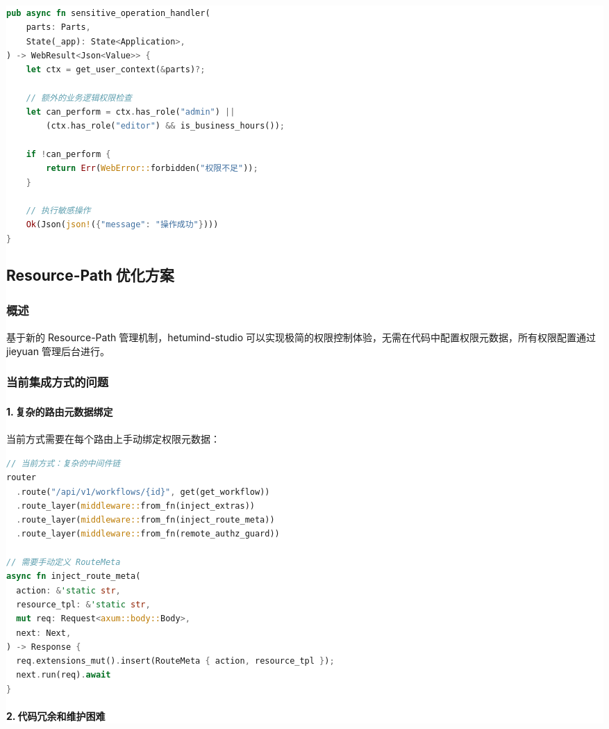 ```rust
pub async fn sensitive_operation_handler(
    parts: Parts,
    State(_app): State<Application>,
) -> WebResult<Json<Value>> {
    let ctx = get_user_context(&parts)?;

    // 额外的业务逻辑权限检查
    let can_perform = ctx.has_role("admin") ||
        (ctx.has_role("editor") && is_business_hours());

    if !can_perform {
        return Err(WebError::forbidden("权限不足"));
    }

    // 执行敏感操作
    Ok(Json(json!({"message": "操作成功"})))
}
```

## Resource-Path 优化方案

### 概述

基于新的 Resource-Path 管理机制，hetumind-studio 可以实现极简的权限控制体验，无需在代码中配置权限元数据，所有权限配置通过 jieyuan 管理后台进行。

### 当前集成方式的问题

#### 1. 复杂的路由元数据绑定

当前方式需要在每个路由上手动绑定权限元数据：

```rust
// 当前方式：复杂的中间件链
router
  .route("/api/v1/workflows/{id}", get(get_workflow))
  .route_layer(middleware::from_fn(inject_extras))
  .route_layer(middleware::from_fn(inject_route_meta))
  .route_layer(middleware::from_fn(remote_authz_guard))

// 需要手动定义 RouteMeta
async fn inject_route_meta(
  action: &'static str,
  resource_tpl: &'static str,
  mut req: Request<axum::body::Body>,
  next: Next,
) -> Response {
  req.extensions_mut().insert(RouteMeta { action, resource_tpl });
  next.run(req).await
}
```

#### 2. 代码冗余和维护困难
